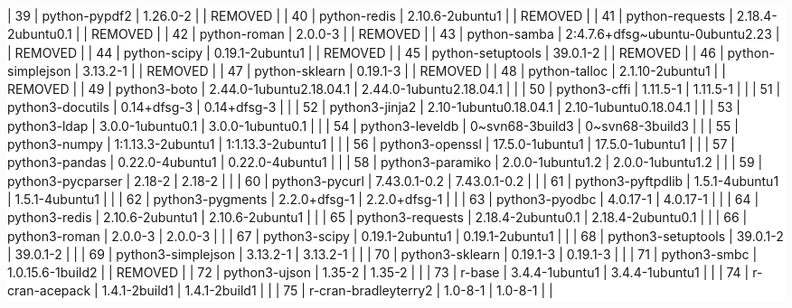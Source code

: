 |  39 | python-pypdf2         | 1.26.0-2                        |                                 | REMOVED  |
|  40 | python-redis          | 2.10.6-2ubuntu1                 |                                 | REMOVED  |
|  41 | python-requests       | 2.18.4-2ubuntu0.1               |                                 | REMOVED  |
|  42 | python-roman          | 2.0.0-3                         |                                 | REMOVED  |
|  43 | python-samba          | 2:4.7.6+dfsg~ubuntu-0ubuntu2.23 |                                 | REMOVED  |
|  44 | python-scipy          | 0.19.1-2ubuntu1                 |                                 | REMOVED  |
|  45 | python-setuptools     | 39.0.1-2                        |                                 | REMOVED  |
|  46 | python-simplejson     | 3.13.2-1                        |                                 | REMOVED  |
|  47 | python-sklearn        | 0.19.1-3                        |                                 | REMOVED  |
|  48 | python-talloc         | 2.1.10-2ubuntu1                 |                                 | REMOVED  |
|  49 | python3-boto          | 2.44.0-1ubuntu2.18.04.1         | 2.44.0-1ubuntu2.18.04.1         |          |
|  50 | python3-cffi          | 1.11.5-1                        | 1.11.5-1                        |          |
|  51 | python3-docutils      | 0.14+dfsg-3                     | 0.14+dfsg-3                     |          |
|  52 | python3-jinja2        | 2.10-1ubuntu0.18.04.1           | 2.10-1ubuntu0.18.04.1           |          |
|  53 | python3-ldap          | 3.0.0-1ubuntu0.1                | 3.0.0-1ubuntu0.1                |          |
|  54 | python3-leveldb       | 0~svn68-3build3                 | 0~svn68-3build3                 |          |
|  55 | python3-numpy         | 1:1.13.3-2ubuntu1               | 1:1.13.3-2ubuntu1               |          |
|  56 | python3-openssl       | 17.5.0-1ubuntu1                 | 17.5.0-1ubuntu1                 |          |
|  57 | python3-pandas        | 0.22.0-4ubuntu1                 | 0.22.0-4ubuntu1                 |          |
|  58 | python3-paramiko      | 2.0.0-1ubuntu1.2                | 2.0.0-1ubuntu1.2                |          |
|  59 | python3-pycparser     | 2.18-2                          | 2.18-2                          |          |
|  60 | python3-pycurl        | 7.43.0.1-0.2                    | 7.43.0.1-0.2                    |          |
|  61 | python3-pyftpdlib     | 1.5.1-4ubuntu1                  | 1.5.1-4ubuntu1                  |          |
|  62 | python3-pygments      | 2.2.0+dfsg-1                    | 2.2.0+dfsg-1                    |          |
|  63 | python3-pyodbc        | 4.0.17-1                        | 4.0.17-1                        |          |
|  64 | python3-redis         | 2.10.6-2ubuntu1                 | 2.10.6-2ubuntu1                 |          |
|  65 | python3-requests      | 2.18.4-2ubuntu0.1               | 2.18.4-2ubuntu0.1               |          |
|  66 | python3-roman         | 2.0.0-3                         | 2.0.0-3                         |          |
|  67 | python3-scipy         | 0.19.1-2ubuntu1                 | 0.19.1-2ubuntu1                 |          |
|  68 | python3-setuptools    | 39.0.1-2                        | 39.0.1-2                        |          |
|  69 | python3-simplejson    | 3.13.2-1                        | 3.13.2-1                        |          |
|  70 | python3-sklearn       | 0.19.1-3                        | 0.19.1-3                        |          |
|  71 | python3-smbc          | 1.0.15.6-1build2                |                                 | REMOVED  |
|  72 | python3-ujson         | 1.35-2                          | 1.35-2                          |          |
|  73 | r-base                | 3.4.4-1ubuntu1                  | 3.4.4-1ubuntu1                  |          |
|  74 | r-cran-acepack        | 1.4.1-2build1                   | 1.4.1-2build1                   |          |
|  75 | r-cran-bradleyterry2  | 1.0-8-1                         | 1.0-8-1                         |          |